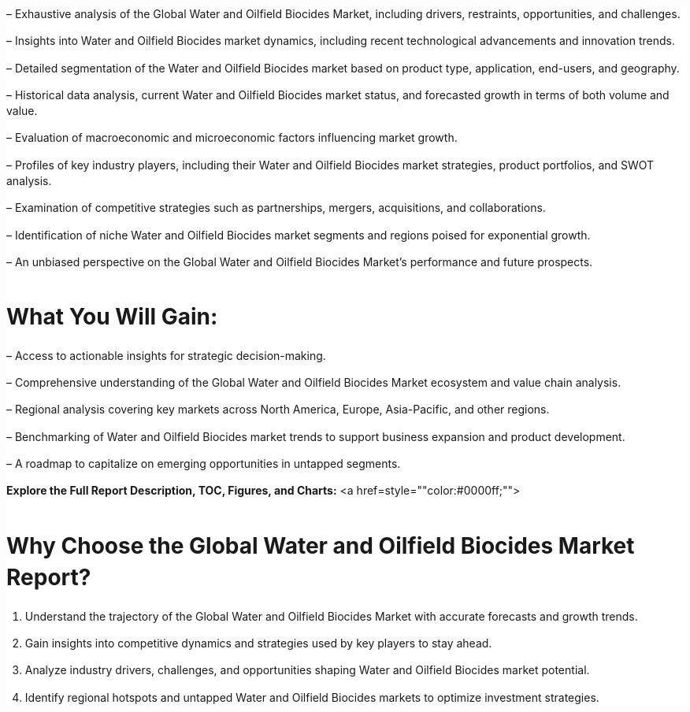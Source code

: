 – Exhaustive analysis of the Global Water and Oilfield Biocides Market, including drivers, restraints, opportunities, and challenges.

– Insights into Water and Oilfield Biocides market dynamics, including recent technological advancements and innovation trends.

– Detailed segmentation of the Water and Oilfield Biocides market based on product type, application, end-users, and geography.

– Historical data analysis, current Water and Oilfield Biocides market status, and forecasted growth in terms of both volume and value.

– Evaluation of macroeconomic and microeconomic factors influencing market growth.

– Profiles of key industry players, including their Water and Oilfield Biocides market strategies, product portfolios, and SWOT analysis.

– Examination of competitive strategies such as partnerships, mergers, acquisitions, and collaborations.

– Identification of niche Water and Oilfield Biocides market segments and regions poised for exponential growth.

– An unbiased perspective on the Global Water and Oilfield Biocides Market’s performance and future prospects.

# <strong>What You Will Gain:</strong>

– Access to actionable insights for strategic decision-making.

– Comprehensive understanding of the Global Water and Oilfield Biocides Market ecosystem and value chain analysis.

– Regional analysis covering key markets across North America, Europe, Asia-Pacific, and other regions.

– Benchmarking of Water and Oilfield Biocides market trends to support business expansion and product development.

– A roadmap to capitalize on emerging opportunities in untapped segments.

<strong>Explore the Full Report Description, TOC, Figures, and Charts:</strong>
<a href=style=""color:#0000ff;""></a>

# <strong>Why Choose the Global Water and Oilfield Biocides Market Report?</strong>

1. Understand the trajectory of the Global Water and Oilfield Biocides Market with accurate forecasts and growth trends.

2. Gain insights into competitive dynamics and strategies used by key players to stay ahead.

3. Analyze industry drivers, challenges, and opportunities shaping Water and Oilfield Biocides market potential.

4. Identify regional hotspots and untapped Water and Oilfield Biocides markets to optimize investment strategies.
